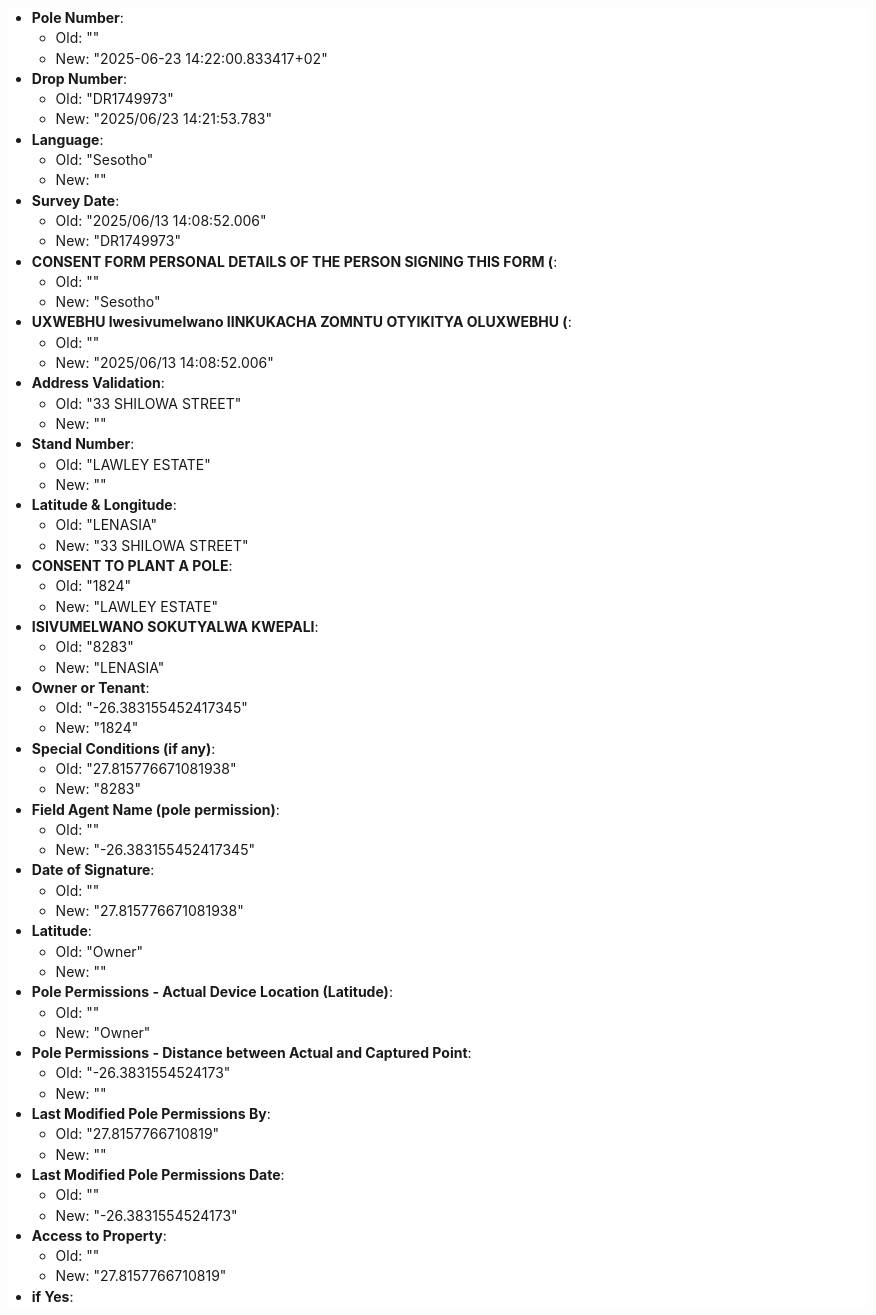 - **Pole Number**:
  - Old: ""
  - New: "2025-06-23 14:22:00.833417+02"
- **Drop Number**:
  - Old: "DR1749973"
  - New: "2025/06/23 14:21:53.783"
- **Language**:
  - Old: "Sesotho"
  - New: ""
- **Survey Date**:
  - Old: "2025/06/13 14:08:52.006"
  - New: "DR1749973"
- **CONSENT FORM PERSONAL DETAILS OF THE PERSON SIGNING THIS FORM (**:
  - Old: ""
  - New: "Sesotho"
- **UXWEBHU lwesivumelwano IINKUKACHA ZOMNTU OTYIKITYA OLUXWEBHU (**:
  - Old: ""
  - New: "2025/06/13 14:08:52.006"
- **Address Validation**:
  - Old: "33 SHILOWA STREET"
  - New: ""
- **Stand Number**:
  - Old: "LAWLEY ESTATE"
  - New: ""
- **Latitude & Longitude**:
  - Old: "LENASIA"
  - New: "33 SHILOWA STREET"
- **CONSENT TO PLANT A POLE**:
  - Old: "1824"
  - New: "LAWLEY ESTATE"
- **ISIVUMELWANO SOKUTYALWA KWEPALI**:
  - Old: "8283"
  - New: "LENASIA"
- **Owner or Tenant**:
  - Old: "-26.383155452417345"
  - New: "1824"
- **Special Conditions (if any)**:
  - Old: "27.815776671081938"
  - New: "8283"
- **Field Agent Name (pole permission)**:
  - Old: ""
  - New: "-26.383155452417345"
- **Date of Signature**:
  - Old: ""
  - New: "27.815776671081938"
- **Latitude**:
  - Old: "Owner"
  - New: ""
- **Pole Permissions - Actual Device Location (Latitude)**:
  - Old: ""
  - New: "Owner"
- **Pole Permissions - Distance between Actual and Captured Point**:
  - Old: "-26.3831554524173"
  - New: ""
- **Last Modified Pole Permissions By**:
  - Old: "27.8157766710819"
  - New: ""
- **Last Modified Pole Permissions Date**:
  - Old: ""
  - New: "-26.3831554524173"
- **Access to Property**:
  - Old: ""
  - New: "27.8157766710819"
- **if Yes**:
